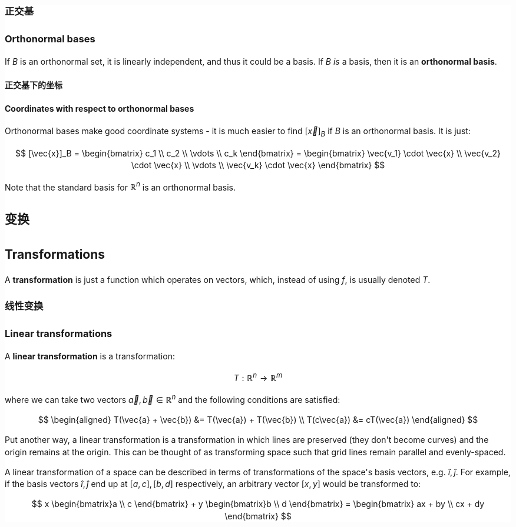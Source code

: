 ### 正交基
### Orthonormal bases

If $B$ is an orthonormal set, it is linearly independent, and thus it could be a basis. If $B$ _is_ a basis, then it is an __orthonormal basis__.

#### 正交基下的坐标
#### Coordinates with respect to orthonormal bases

Orthonormal bases make good coordinate systems - it is much easier to find $[\vec{x}]_B$ if $B$ is an orthonormal basis. It is just:

$$ [\vec{x}]_B = \begin{bmatrix} c_1 \\ c_2 \\ \vdots \\ c_k \end{bmatrix} =
\begin{bmatrix} \vec{v_1} \cdot \vec{x} \\ \vec{v_2} \cdot \vec{x} \\ \vdots \\ \vec{v_k}
\cdot \vec{x} \end{bmatrix} $$

Note that the standard basis for $\mathbb R^n$ is an orthonormal basis.

## 变换
## Transformations

A __transformation__ is just a function which operates on vectors, which, instead of using $f$, is usually denoted $T$.

### 线性变换
### Linear transformations

A __linear transformation__ is a transformation:

$$ T: \mathbb R^n \to \mathbb R^m $$

where we can take two vectors $\vec{a}, \vec{b} \in \mathbb R^n$ and the following conditions are satisfied:

$$
\begin{aligned}
T(\vec{a} + \vec{b}) &= T(\vec{a}) + T(\vec{b}) \\
T(c\vec{a}) &= cT(\vec{a})
\end{aligned}
$$

Put another way, a linear transformation is a transformation in which lines are preserved (they don't become curves) and the origin remains at the origin. This can be thought of as transforming space such that grid lines remain parallel and evenly-spaced.

A linear transformation of a space can be described in terms of transformations of the space's basis vectors, e.g. $\hat i, \hat j$. For example, if the basis vectors $\hat i, \hat j$ end up at $[a,c], [b,d]$ respectively, an arbitrary vector $[x,y]$ would be transformed to:

$$
x \begin{bmatrix}a \\ c \end{bmatrix} +
y \begin{bmatrix}b \\ d \end{bmatrix} =
\begin{bmatrix}
ax + by \\ cx + dy
\end{bmatrix}
$$
